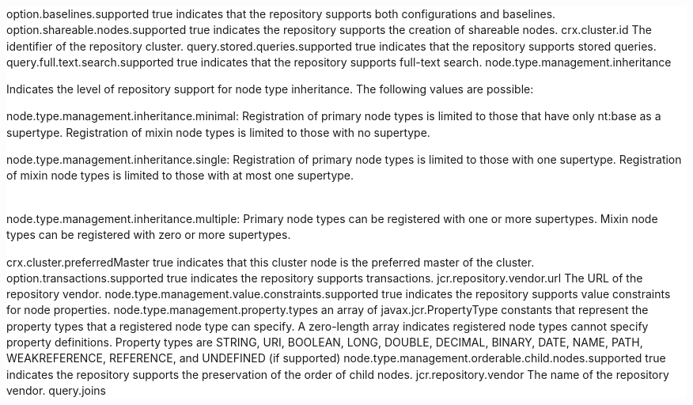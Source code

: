   <tr> 
   <td>option.baselines.supported</td> 
   <td>true indicates that the repository supports both configurations and baselines.</td> 
  </tr> 
  <tr> 
   <td>option.shareable.nodes.supported</td> 
   <td>true indicates the repository supports the creation of shareable nodes.</td> 
  </tr> 
  <tr> 
   <td>crx.cluster.id</td> 
   <td>The identifier of the repository cluster.</td> 
  </tr> 
  <tr> 
   <td>query.stored.queries.supported</td> 
   <td>true indicates that the repository supports stored queries.</td> 
  </tr> 
  <tr> 
   <td>query.full.text.search.supported</td> 
   <td>true indicates that the repository supports full-text search.</td> 
  </tr> 
  <tr> 
   <td>node.type.management.inheritance</td> 
   <td><p>Indicates the level of repository support for node type inheritance. The following values are possible:</p> <p>node.type.management.inheritance.minimal: Registration of primary node types is limited to those that have only nt:base as a supertype. Registration of mixin node types is limited to those with no supertype.</p> <p>node.type.management.inheritance.single: Registration of primary node types is limited to those with one supertype. Registration of mixin node types is limited to those with at most one supertype.</p> <p><br /> node.type.management.inheritance.multiple: Primary node types can be registered with one or more supertypes. Mixin node types can be registered with zero or more supertypes.</p> </td> 
  </tr> 
  <tr> 
   <td>crx.cluster.preferredMaster</td> 
   <td>true indicates that this cluster node is the preferred master of the cluster.</td> 
  </tr> 
  <tr> 
   <td>option.transactions.supported</td> 
   <td>true indicates the repository supports transactions.</td> 
  </tr> 
  <tr> 
   <td>jcr.repository.vendor.url</td> 
   <td>The URL of the repository vendor.</td> 
  </tr> 
  <tr> 
   <td>node.type.management.value.constraints.supported</td> 
   <td>true indicates the repository supports value constraints for node properties.</td> 
  </tr> 
  <tr> 
   <td>node.type.management.property.types</td> 
   <td>an array of javax.jcr.PropertyType constants that represent the property types that a registered node type can specify. A zero-length array indicates registered node types cannot specify property definitions. Property types are STRING, URI, BOOLEAN, LONG, DOUBLE, DECIMAL, BINARY, DATE, NAME, PATH, WEAKREFERENCE, REFERENCE, and UNDEFINED (if supported)</td> 
  </tr> 
  <tr> 
   <td>node.type.management.orderable.child.nodes.supported</td> 
   <td>true indicates the repository supports the preservation of the order of child nodes.</td> 
  </tr> 
  <tr> 
   <td>jcr.repository.vendor</td> 
   <td>The name of the repository vendor.</td> 
  </tr> 
  <tr> 
   <td>query.joins</td> 